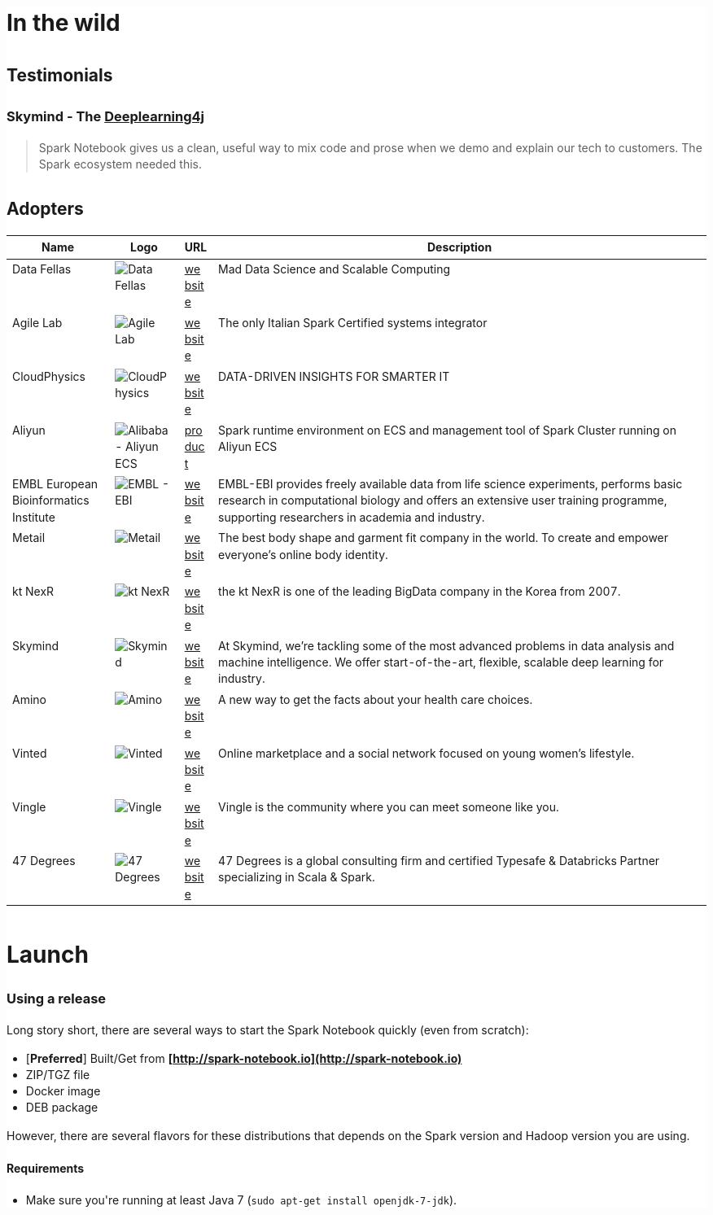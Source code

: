 
# In the wild
## Testimonials
### Skymind - The [Deeplearning4j](http://Deeplearning4j.org)

> Spark Notebook gives us a clean, useful way to mix code and prose when we demo and explain our tech to customers. The Spark ecosystem needed this.

## Adopters

|                 Name                  |                                        Logo                                              |                     URL                     |              Description                            |
|---------------------------------------|------------------------------------------------------------------------------------------|---------------------------------------------|-----------------------------------------------------|
|            Data Fellas                | ![Data Fellas](http://www.data-fellas.guru/assets/images/logo-wired-small.png)           | [website](http://www.data-fellas.guru)      | Mad Data Science and Scalable Computing             |
|            Agile Lab                  | ![Agile Lab](http://www.agilelab.it/wp-content/uploads/2015/02/logo1.png)                | [website](http://www.agilelab.it)           | The only Italian Spark Certified systems integrator |
|            CloudPhysics               | ![CloudPhysics](https://www.cloudphysics.com/static/uploads/2014/06/3color_bug_lg.png)   | [website](http://www.cloudphysics.com)      | DATA-DRIVEN INSIGHTS FOR SMARTER IT                 |
| Aliyun | ![Alibaba - Aliyun ECS](http://gtms02.alicdn.com/tps/i2/T1J0xIFMteXXX4dCTl-220-72.png) | [product](http://market.aliyun.com/products/56014009/jxsc000194.html?spm=5176.900004.4.1.WGc3Ei) | Spark runtime environment on ECS and management tool of Spark Cluster running on Aliyun ECS  |
| EMBL European Bioinformatics Institute | ![EMBL - EBI](http://www.ebi.ac.uk/miriam/static/main/img/EBI_logo.png) | [website](http://www.ebi.ac.uk/) | EMBL-EBI provides freely available data from life science experiments, performs basic research in computational biology and offers an extensive user training programme, supporting researchers in academia and industry.  |
| Metail | ![Metail](http://metail.wpengine.com/wp-content/uploads/2013/11/Metail_Logo1.png) | [website](http://metail.com/) | The best body shape and garment fit company in the world. To create and empower everyone’s online body identity.|
| kt NexR | ![kt NexR](http://ktnexr.com/images/main/kt_h_logo.jpg) | [website](http://ktnexr.com)| the kt NexR is one of the leading BigData company in the Korea from 2007. |
| Skymind | ![Skymind](http://skymind.io/wp-content/uploads/2015/02/logo.png) | [website](http://www.skymind.io)| At Skymind, we’re tackling some of the most advanced problems in data analysis and machine intelligence. We offer start-of-the-art, flexible, scalable deep learning for industry. |
| Amino | ![Amino](https://amino.com/static/img/amino-logo-300x75.png) | [website](http://www.Amino.com)| A new way to get the facts about your health care choices. |
| Vinted | ![Vinted](http://engineering.vinted.com/brandbook/images/logos/vinted.svg) | [website](http://www.vinted.com/)| Online marketplace and a social network focused on young women’s lifestyle. |
| Vingle | ![Vingle](https://s3.amazonaws.com/vingle-assets/Vingle_Wordmark_Red.png) | [website](https://www.vingle.net)| Vingle is the community where you can meet someone like you. |
| 47 Degrees | ![47 Degrees](http://www.47deg.com/assets/logo_148x148.png) | [website](http://www.47deg.com)| 47 Degrees is a global consulting firm and certified Typesafe & Databricks Partner specializing in Scala & Spark. |

# Launch

### Using a release

Long story short, there are several ways to start the Spark Notebook quickly (even from scratch):
 * [**Preferred**] Built/Get from **[http://spark-notebook.io](http://spark-notebook.io)**
 * ZIP/TGZ file
 * Docker image
 * DEB package

However, there are several flavors for these distributions that depends on the Spark version and Hadoop version you are using.

#### Requirements
* Make sure you're running at least Java 7 (`sudo apt-get install openjdk-7-jdk`).
